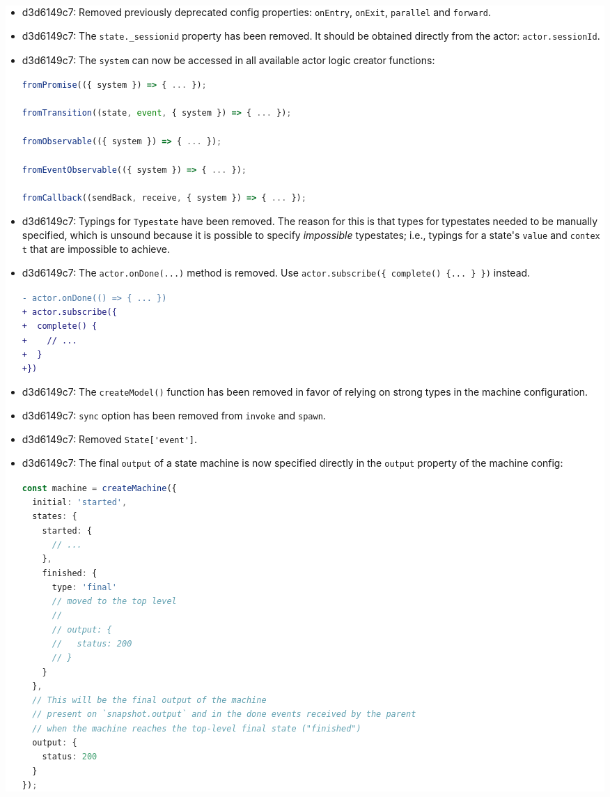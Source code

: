 - d3d6149c7: Removed previously deprecated config properties: `onEntry`, `onExit`, `parallel` and `forward`.
- d3d6149c7: The `state._sessionid` property has been removed. It should be obtained directly from the actor: `actor.sessionId`.
- d3d6149c7: The `system` can now be accessed in all available actor logic creator functions:

  ```ts
  fromPromise(({ system }) => { ... });

  fromTransition((state, event, { system }) => { ... });

  fromObservable(({ system }) => { ... });

  fromEventObservable(({ system }) => { ... });

  fromCallback((sendBack, receive, { system }) => { ... });
  ```

- d3d6149c7: Typings for `Typestate` have been removed. The reason for this is that types for typestates needed to be manually specified, which is unsound because it is possible to specify _impossible_ typestates; i.e., typings for a state's `value` and `context` that are impossible to achieve.
- d3d6149c7: The `actor.onDone(...)` method is removed. Use `actor.subscribe({ complete() {... } })` instead.

  ```diff
  - actor.onDone(() => { ... })
  + actor.subscribe({
  +  complete() {
  +    // ...
  +  }
  +})
  ```

- d3d6149c7: The `createModel()` function has been removed in favor of relying on strong types in the machine configuration.
- d3d6149c7: `sync` option has been removed from `invoke` and `spawn`.
- d3d6149c7: Removed `State['event']`.
- d3d6149c7: The final `output` of a state machine is now specified directly in the `output` property of the machine config:

  ```ts
  const machine = createMachine({
    initial: 'started',
    states: {
      started: {
        // ...
      },
      finished: {
        type: 'final'
        // moved to the top level
        //
        // output: {
        //   status: 200
        // }
      }
    },
    // This will be the final output of the machine
    // present on `snapshot.output` and in the done events received by the parent
    // when the machine reaches the top-level final state ("finished")
    output: {
      status: 200
    }
  });
  ```
